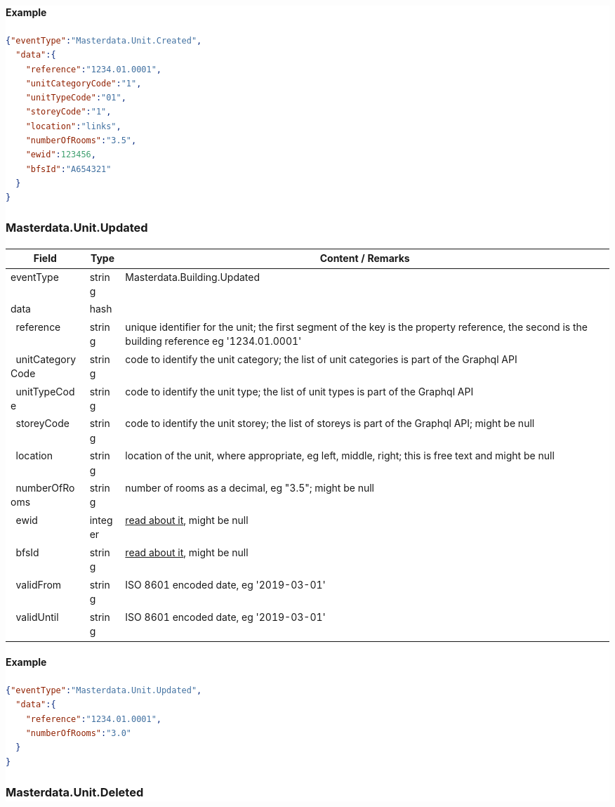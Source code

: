 #### Example

```json
{"eventType":"Masterdata.Unit.Created",
  "data":{
    "reference":"1234.01.0001",
    "unitCategoryCode":"1",
    "unitTypeCode":"01",
    "storeyCode":"1",
    "location":"links",
    "numberOfRooms":"3.5",
    "ewid":123456,
    "bfsId":"A654321"
  }
}
```

### Masterdata.Unit.Updated

Field | Type | Content / Remarks
---|---|---
eventType | string | Masterdata.Building.Updated
data | hash |
&nbsp;&nbsp;reference | string | unique identifier for the unit; the first segment of the key is the property reference, the second is the building reference eg '1234.01.0001'
&nbsp;&nbsp;unitCategoryCode | string | code to identify the unit category; the list of unit categories is part of the Graphql API
&nbsp;&nbsp;unitTypeCode | string | code to identify the unit type; the list of unit types is part of the Graphql API
&nbsp;&nbsp;storeyCode | string | code to identify the unit storey; the list of storeys is part of the Graphql API; might be null
&nbsp;&nbsp;location | string | location of the unit, where appropriate, eg left, middle, right; this is free text and might be null
&nbsp;&nbsp;numberOfRooms | string | number of rooms as a decimal, eg "3.5"; might be null
&nbsp;&nbsp;ewid | integer | [read about it](https://www.bfs.admin.ch/bfs/de/home/register/personenregister/registerharmonisierung/minimaler-inhalt-einwohnerregister/egid-ewid.html), might be null
&nbsp;&nbsp;bfsId | string | [read about it](https://www.bfs.admin.ch/bfs/de/home/register/gebaeude-wohnungsregister/gebaeudeadressen.html), might be null
&nbsp;&nbsp;validFrom | string | ISO 8601 encoded date, eg '2019-03-01'
&nbsp;&nbsp;validUntil| string | ISO 8601 encoded date, eg '2019-03-01'

#### Example

```json
{"eventType":"Masterdata.Unit.Updated",
  "data":{
    "reference":"1234.01.0001",
    "numberOfRooms":"3.0"
  }
}
```

### Masterdata.Unit.Deleted
